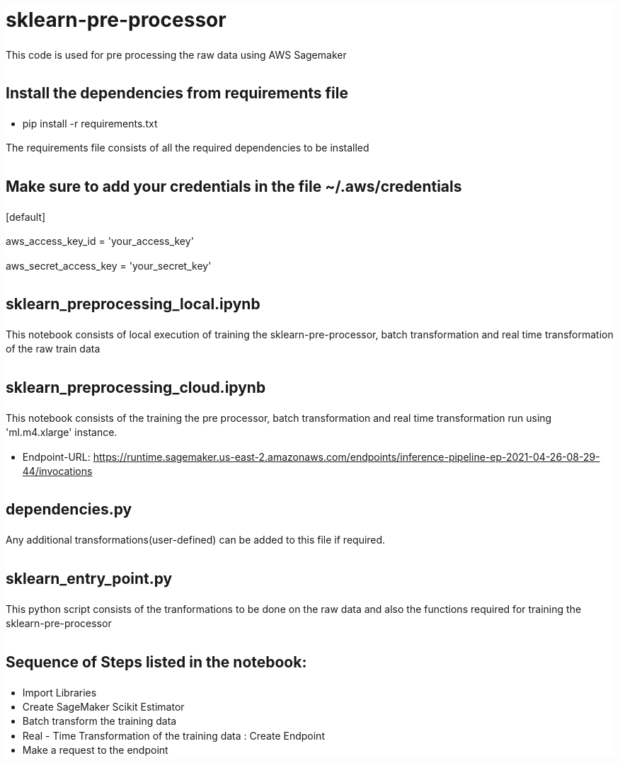 # sklearn-pre-processor

This code is used for pre processing the raw data using AWS Sagemaker 

## Install the dependencies from requirements file

   - pip install -r requirements.txt
   
   The requirements file consists of all the required dependencies to be installed
   
## Make sure to add your credentials in the file ~/.aws/credentials

   [default]
   
   aws_access_key_id = 'your_access_key'
   
   aws_secret_access_key = 'your_secret_key'

## sklearn_preprocessing_local.ipynb

   This notebook consists of local execution of training the sklearn-pre-processor, batch transformation and real time
   transformation of the raw train data
  
## sklearn_preprocessing_cloud.ipynb

   This notebook consists of the training the pre processor, batch transformation and real time transformation
   run using 'ml.m4.xlarge' instance.
   
   - Endpoint-URL: https://runtime.sagemaker.us-east-2.amazonaws.com/endpoints/inference-pipeline-ep-2021-04-26-08-29-44/invocations
   
## dependencies.py 
  
   Any additional transformations(user-defined) can be added to this file if required.
 
## sklearn_entry_point.py

   This python script consists of the tranformations to be done on the raw data and also the functions required for training the sklearn-pre-processor

## Sequence of Steps listed in the notebook:

   - Import Libraries
   - Create SageMaker Scikit Estimator
   - Batch transform the training data
   - Real - Time Transformation of the training data : Create Endpoint
   - Make a request to the endpoint
   